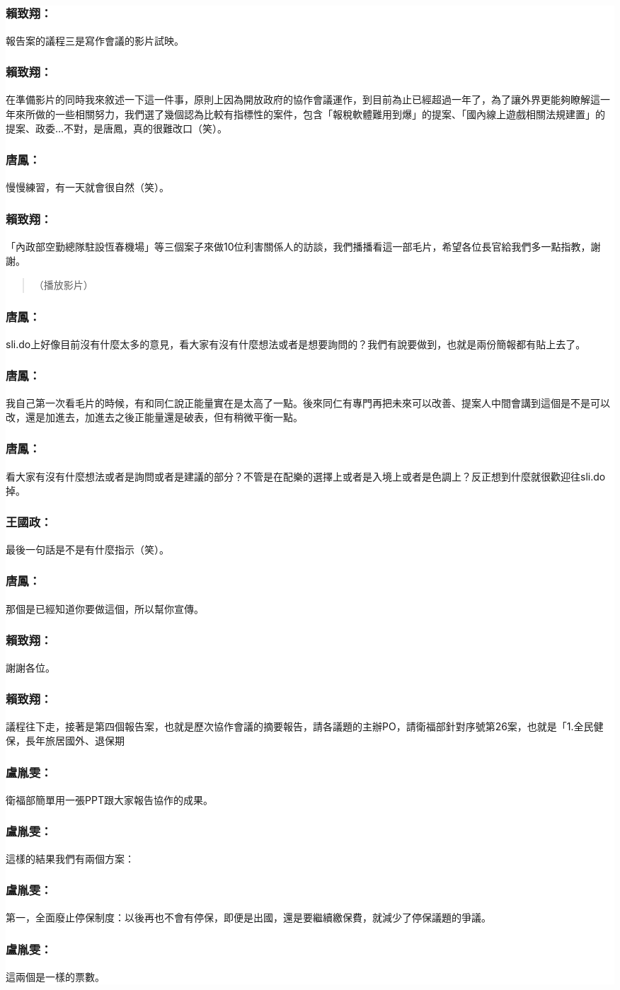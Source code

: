 ### 賴致翔：
報告案的議程三是寫作會議的影片試映。

### 賴致翔：
在準備影片的同時我來敘述一下這一件事，原則上因為開放政府的協作會議運作，到目前為止已經超過一年了，為了讓外界更能夠瞭解這一年來所做的一些相關努力，我們選了幾個認為比較有指標性的案件，包含「報稅軟體難用到爆」的提案、「國內線上遊戲相關法規建置」的提案、政委…不對，是唐鳳，真的很難改口（笑）。

### 唐鳳：
慢慢練習，有一天就會很自然（笑）。

### 賴致翔：
「內政部空勤總隊駐設恆春機場」等三個案子來做10位利害關係人的訪談，我們播播看這一部毛片，希望各位長官給我們多一點指教，謝謝。

> （播放影片）

### 唐鳳：
sli.do上好像目前沒有什麼太多的意見，看大家有沒有什麼想法或者是想要詢問的？我們有說要做到，也就是兩份簡報都有貼上去了。

### 唐鳳：
我自己第一次看毛片的時候，有和同仁說正能量實在是太高了一點。後來同仁有專門再把未來可以改善、提案人中間會講到這個是不是可以改，還是加進去，加進去之後正能量還是破表，但有稍微平衡一點。

### 唐鳳：
看大家有沒有什麼想法或者是詢問或者是建議的部分？不管是在配樂的選擇上或者是入境上或者是色調上？反正想到什麼就很歡迎往sli.do掉。

### 王國政：
最後一句話是不是有什麼指示（笑）。

### 唐鳳：
那個是已經知道你要做這個，所以幫你宣傳。

### 賴致翔：
謝謝各位。

### 賴致翔：
議程往下走，接著是第四個報告案，也就是歷次協作會議的摘要報告，請各議題的主辦PO，請衛福部針對序號第26案，也就是「1.全民健保，長年旅居國外、退保期

### 盧胤雯：
衛福部簡單用一張PPT跟大家報告協作的成果。

### 盧胤雯：
這樣的結果我們有兩個方案：

### 盧胤雯：
第一，全面廢止停保制度：以後再也不會有停保，即便是出國，還是要繼續繳保費，就減少了停保議題的爭議。

### 盧胤雯：
這兩個是一樣的票數。
